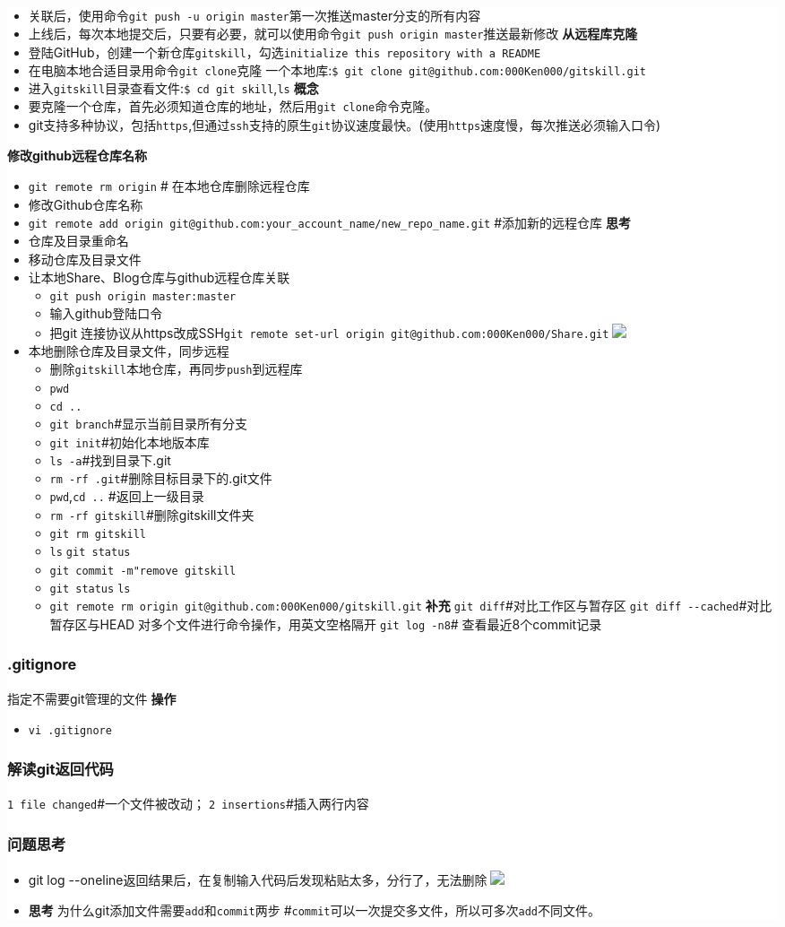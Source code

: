 -  关联后，使用命令`git push -u origin master`第一次推送master分支的所有内容
- 上线后，每次本地提交后，只要有必要，就可以使用命令`git push origin master`推送最新修改
**从远程库克隆**
- 登陆GitHub，创建一个新仓库`gitskill`，勾选`initialize this repository with a README`
- 在电脑本地合适目录用命令`git clone`克隆 一个本地库:`$ git clone git@github.com:000Ken000/gitskill.git`
- 进入`gitskill`目录查看文件:`$ cd git skill`,`ls`
**概念**
- 要克隆一个仓库，首先必须知道仓库的地址，然后用`git clone`命令克隆。
- git支持多种协议，包括`https`,但通过`ssh`支持的原生`git`协议速度最快。(使用`https`速度慢，每次推送必须输入口令)


**修改github远程仓库名称**
- `git remote rm origin` # 在本地仓库删除远程仓库
- 修改Github仓库名称
- `git remote add origin git@github.com:your_account_name/new_repo_name.git` #添加新的远程仓库
**思考** 
- 仓库及目录重命名
- 移动仓库及目录文件
- 让本地Share、Blog仓库与github远程仓库关联
    - `git push origin master:master`
    - 输入github登陆口令
    - 把git 连接协议从https改成SSH`git remote set-url origin git@github.com:000Ken000/Share.git`
![](/_images/2019-04-30/2019-04-30-16-32-35.png)
- 本地删除仓库及目录文件，同步远程
    - 删除`gitskill`本地仓库，再同步`push`到远程库
    - `pwd`
    - `cd ..`
    - `git branch`#显示当前目录所有分支
    - `git init`#初始化本地版本库
    - `ls -a`#找到目录下.git
    - `rm -rf .git`#删除目标目录下的.git文件
    - `pwd`,`cd ..` #返回上一级目录
    - `rm -rf gitskill`#删除gitskill文件夹
    - `git rm gitskill`
    - `ls` `git status`
    - `git commit -m"remove gitskill`
    - `git status` `ls`
    - `git remote rm origin git@github.com:000Ken000/gitskill.git`
**补充**
`git diff`#对比工作区与暂存区
`git diff --cached`#对比暂存区与HEAD
 对多个文件进行命令操作，用英文空格隔开
`git log -n8`# 查看最近8个commit记录
### .gitignore
指定不需要git管理的文件
**操作**
- `vi .gitignore`

### 解读git返回代码
`1 file changed`#一个文件被改动；
`2 insertions`#插入两行内容
### 问题思考
- git log --oneline返回结果后，在复制输入代码后发现粘贴太多，分行了，无法删除
![](/_images/2019-04-30/2019-05-24-09-27-18.png)

- **思考**
为什么git添加文件需要`add`和`commit`两步 #`commit`可以一次提交多文件，所以可多次`add`不同文件。

